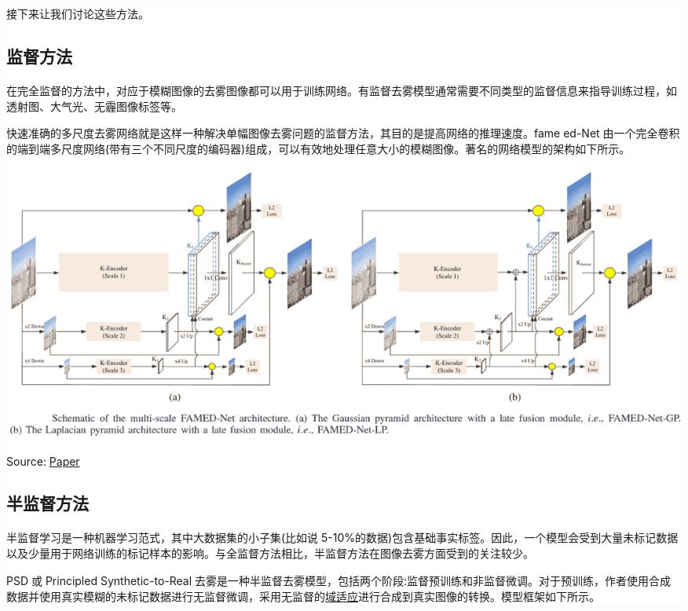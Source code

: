 接下来让我们讨论这些方法。

## 监督方法

在完全监督的方法中，对应于模糊图像的去雾图像都可以用于训练网络。有监督去雾模型通常需要不同类型的监督信息来指导训练过程，如透射图、大气光、无霾图像标签等。

快速准确的多尺度去雾网络就是这样一种解决单幅图像去雾问题的监督方法，其目的是提高网络的推理速度。fame ed-Net 由一个完全卷积的端到端多尺度网络(带有三个不同尺度的编码器)组成，可以有效地处理任意大小的模糊图像。著名的网络模型的架构如下所示。

![](img/d74f7aec5d9df4a1db62989f9832ed24.png)

Source: [Paper](https://doi.org/10.1109/TIP.2019.2922837)

## 半监督方法

半监督学习是一种机器学习范式，其中大数据集的小子集(比如说 5-10%的数据)包含基础事实标签。因此，一个模型会受到大量未标记数据以及少量用于网络训练的标记样本的影响。与全监督方法相比，半监督方法在图像去雾方面受到的关注较少。

PSD 或 Principled Synthetic-to-Real 去雾是一种半监督去雾模型，包括两个阶段:监督预训练和非监督微调。对于预训练，作者使用合成数据并使用真实模糊的未标记数据进行无监督微调，采用无监督的[域适应](https://www.v7labs.com/blog/domain-adaptation-guide)进行合成到真实图像的转换。模型框架如下所示。
